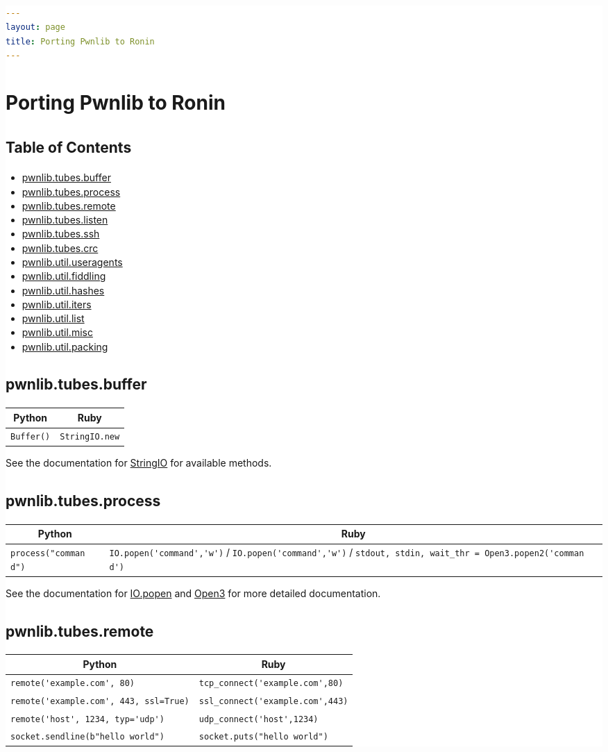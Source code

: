 ```yaml
---
layout: page
title: Porting Pwnlib to Ronin
---
```


# Porting Pwnlib to Ronin

## Table of Contents

* [pwnlib.tubes.buffer](#pwnlibtubesbuffer)
* [pwnlib.tubes.process](#pwnlibtubesprocess)
* [pwnlib.tubes.remote](#pwnlibtubesremote)
* [pwnlib.tubes.listen](#pwnlibtubeslisten)
* [pwnlib.tubes.ssh](#pwnlibtubesssh)
* [pwnlib.tubes.crc](#pwnlibtubescrc)
* [pwnlib.util.useragents](#pwnlibutiluseragents)
* [pwnlib.util.fiddling](#pwnlibutilfiddling)
* [pwnlib.util.hashes](#pwnlibutilhashes)
* [pwnlib.util.iters](#pwnlibutiliters)
* [pwnlib.util.list](#pwnlibutillist)
* [pwnlib.util.misc](#pwnlibutilmisc)
* [pwnlib.util.packing](#pwnlibutilpacking)

## pwnlib.tubes.buffer

Python                                 | Ruby
---------------------------------------|----------------------------------------
`Buffer()`                             | `StringIO.new`

See the documentation for [StringIO] for available methods.

[StringIO]: https://rubydoc.info/stdlib/stringio/StringIO

## pwnlib.tubes.process

Python                                 | Ruby
---------------------------------------|----------------------------------------
`process("command")`                   | `IO.popen('command','w')` / `IO.popen('command','w')` / `stdout, stdin, wait_thr = Open3.popen2('command')`

See the documentation for [IO.popen] and [Open3] for more detailed
documentation.

[IO.popen]: https://rubydoc.info/stdlib/core/IO#popen-class_method
[Open3]: https://rubydoc.info/gems/open3/Open3

## pwnlib.tubes.remote

Python                                 | Ruby
---------------------------------------|----------------------------------------
`remote('example.com', 80)`            | `tcp_connect('example.com',80)`
`remote('example.com', 443, ssl=True)` | `ssl_connect('example.com',443)`
`remote('host', 1234, typ='udp')`      | `udp_connect('host',1234)`
`socket.sendline(b"hello world")`      | `socket.puts("hello world")`


[Ronin::Support::Network::Mixin]: https://ronin-rb.dev/docs/ronin-support/Ronin/Support/Network/Mixin.html
[Ronin::Support::Network::Mixin]: https://ronin-rb.dev/docs/ronin-support/Ronin/Support/Network/Mixin.html
[digest-crc]: https://rubydoc.info/gems/digest-crc
[Ronin::Support::Network::HTTP::UserAgents]: /docs/ronin-support/Ronin/Support/Network/HTTP/UserAgents.html
[Integer#pack]: https://ronin-rb.dev/docs/ronin-support/Integer.html#pack-instance_method
[String#unpack1]: https://ronin-rb.dev/docs/ronin-support/String.html#unpack1-instance_method
[String#unpack]: https://ronin-rb.dev/docs/ronin-support/String.html#unpack-instance_method